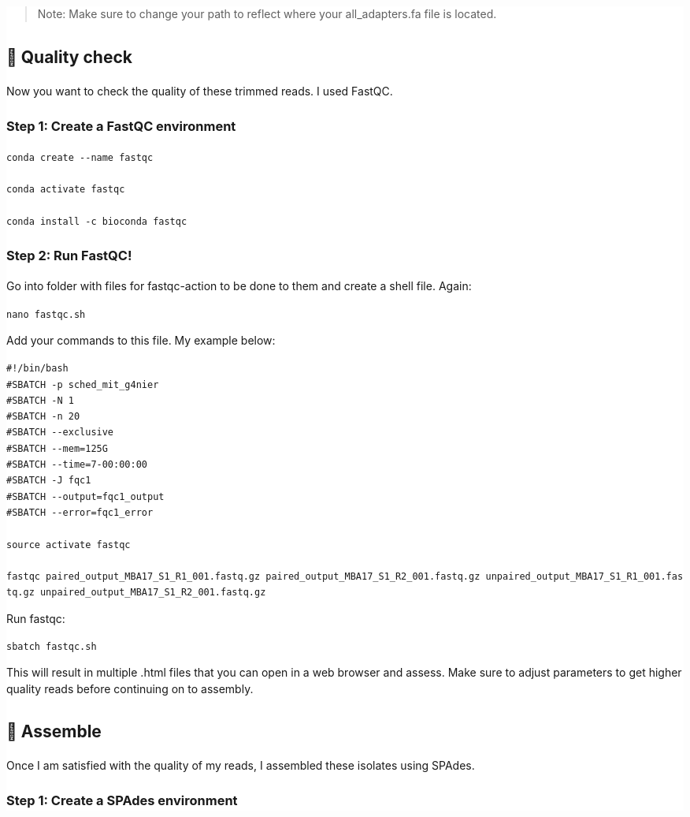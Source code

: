 > Note: Make sure to change your path to reflect where your all_adapters.fa file is located.

 ## :memo: Quality check
 
 Now you want to check the quality of these trimmed reads. I used FastQC.
 
### Step 1: Create a FastQC environment 

```
conda create --name fastqc

conda activate fastqc

conda install -c bioconda fastqc
```
### Step 2: Run FastQC! 


Go into folder with files for fastqc-action to be done to them and create a shell file. Again:
```
nano fastqc.sh
```
Add your commands to this file. My example below:
```
#!/bin/bash
#SBATCH -p sched_mit_g4nier
#SBATCH -N 1
#SBATCH -n 20
#SBATCH --exclusive
#SBATCH --mem=125G                      
#SBATCH --time=7-00:00:00
#SBATCH -J fqc1
#SBATCH --output=fqc1_output
#SBATCH --error=fqc1_error

source activate fastqc

fastqc paired_output_MBA17_S1_R1_001.fastq.gz paired_output_MBA17_S1_R2_001.fastq.gz unpaired_output_MBA17_S1_R1_001.fastq.gz unpaired_output_MBA17_S1_R2_001.fastq.gz
```

Run fastqc:
```
sbatch fastqc.sh
```

This will result in multiple .html files that you can open in a web browser and assess. Make sure to adjust parameters to get higher quality reads before continuing on to assembly.

 ## :memo: Assemble

Once I am satisfied with the quality of my reads, I assembled these isolates using SPAdes.

### Step 1: Create a SPAdes environment 
